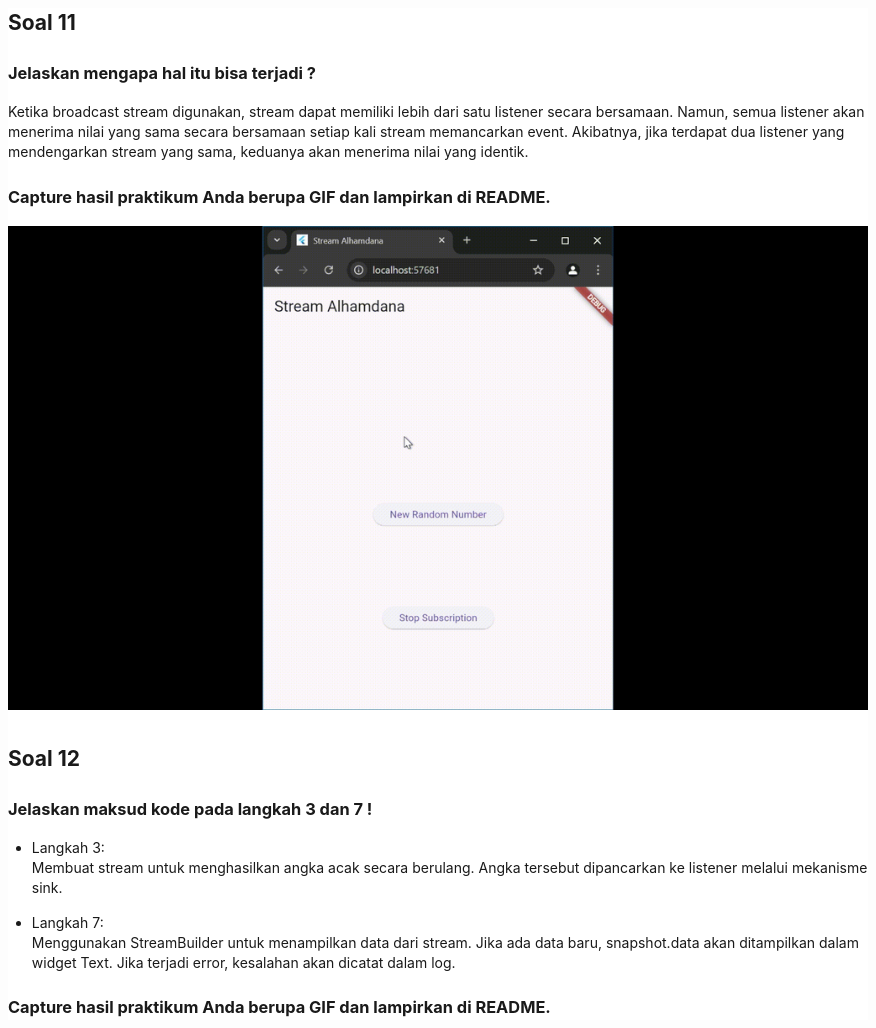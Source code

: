 ## Soal 11
### Jelaskan mengapa hal itu bisa terjadi ?
Ketika broadcast stream digunakan, stream dapat memiliki lebih dari satu listener secara bersamaan. Namun, semua listener akan menerima nilai yang sama secara bersamaan setiap kali stream memancarkan event. Akibatnya, jika terdapat dua listener yang mendengarkan stream yang sama, keduanya akan menerima nilai yang identik.
### Capture hasil praktikum Anda berupa GIF dan lampirkan di README.
![Hasil gambar](assets/11.gif)

## Soal 12
### Jelaskan maksud kode pada langkah 3 dan 7 !
- Langkah 3: \
Membuat stream untuk menghasilkan angka acak secara berulang. Angka tersebut dipancarkan ke listener melalui mekanisme sink.

- Langkah 7: \
Menggunakan StreamBuilder untuk menampilkan data dari stream. Jika ada data baru, snapshot.data akan ditampilkan dalam widget Text. Jika terjadi error, kesalahan akan dicatat dalam log.
### Capture hasil praktikum Anda berupa GIF dan lampirkan di README.